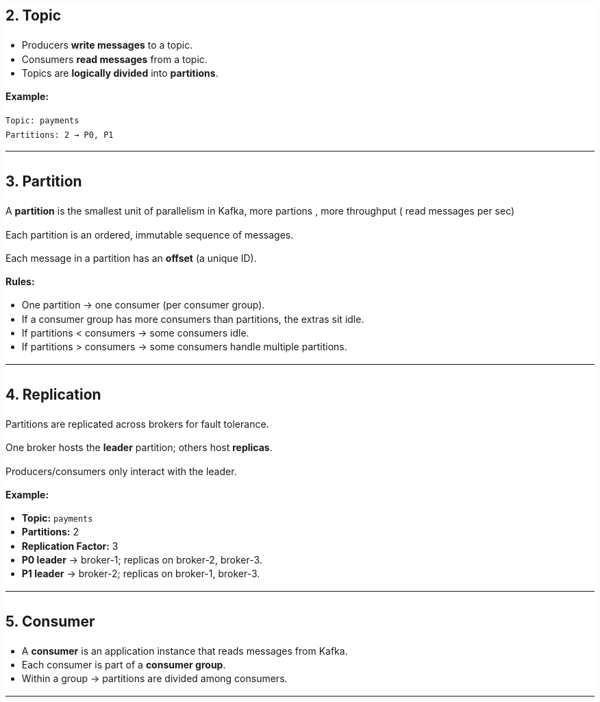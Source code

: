 
## 2. Topic
- Producers **write messages** to a topic.
- Consumers **read messages** from a topic.
- Topics are **logically divided** into **partitions**.

**Example:**
```text
Topic: payments
Partitions: 2 → P0, P1
```

---

## 3. Partition
A **partition** is the smallest unit of parallelism in Kafka, more partions , more throughput ( read messages per sec) 

Each partition is an ordered, immutable sequence of messages.

Each message in a partition has an **offset** (a unique ID).

**Rules:**
- One partition → one consumer (per consumer group).
- If a consumer group has more consumers than partitions, the extras sit idle.
- If partitions < consumers → some consumers idle.
- If partitions > consumers → some consumers handle multiple partitions.

---

## 4. Replication
Partitions are replicated across brokers for fault tolerance.

One broker hosts the **leader** partition; others host **replicas**.

Producers/consumers only interact with the leader.

**Example:**
- **Topic:** `payments`
- **Partitions:** 2
- **Replication Factor:** 3
- **P0 leader** → broker-1; replicas on broker-2, broker-3.
- **P1 leader** → broker-2; replicas on broker-1, broker-3.

---

## 5. Consumer
- A **consumer** is an application instance that reads messages from Kafka.
- Each consumer is part of a **consumer group**.
- Within a group → partitions are divided among consumers.

---
